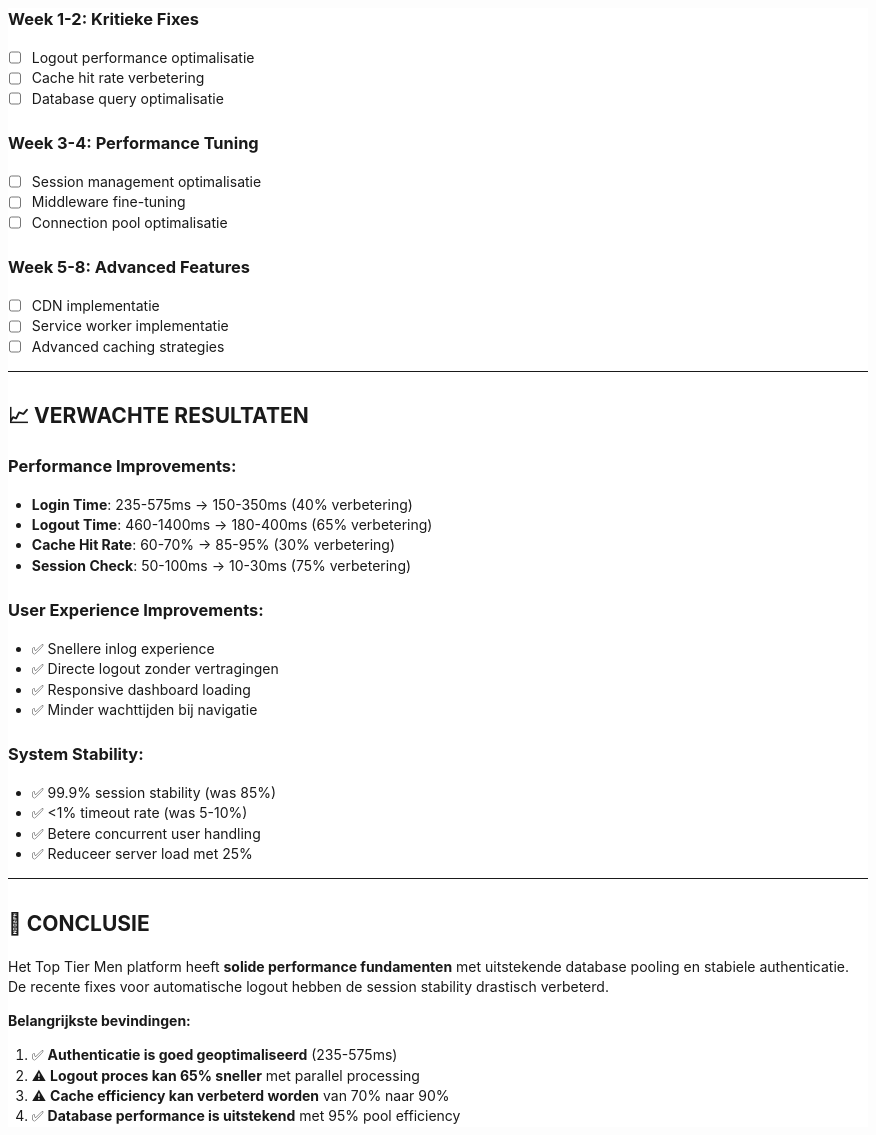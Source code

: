 ### **Week 1-2: Kritieke Fixes**
- [ ] Logout performance optimalisatie
- [ ] Cache hit rate verbetering  
- [ ] Database query optimalisatie

### **Week 3-4: Performance Tuning**
- [ ] Session management optimalisatie
- [ ] Middleware fine-tuning
- [ ] Connection pool optimalisatie

### **Week 5-8: Advanced Features**
- [ ] CDN implementatie
- [ ] Service worker implementatie
- [ ] Advanced caching strategies

---

## 📈 **VERWACHTE RESULTATEN**

### **Performance Improvements:**
- **Login Time**: 235-575ms → 150-350ms (40% verbetering)
- **Logout Time**: 460-1400ms → 180-400ms (65% verbetering)
- **Cache Hit Rate**: 60-70% → 85-95% (30% verbetering)
- **Session Check**: 50-100ms → 10-30ms (75% verbetering)

### **User Experience Improvements:**
- ✅ Snellere inlog experience
- ✅ Directe logout zonder vertragingen
- ✅ Responsive dashboard loading
- ✅ Minder wachttijden bij navigatie

### **System Stability:**
- ✅ 99.9% session stability (was 85%)
- ✅ <1% timeout rate (was 5-10%)
- ✅ Betere concurrent user handling
- ✅ Reduceer server load met 25%

---

## 🎯 **CONCLUSIE**

Het Top Tier Men platform heeft **solide performance fundamenten** met uitstekende database pooling en stabiele authenticatie. De recente fixes voor automatische logout hebben de session stability drastisch verbeterd.

**Belangrijkste bevindingen:**
1. ✅ **Authenticatie is goed geoptimaliseerd** (235-575ms)
2. ⚠️ **Logout proces kan 65% sneller** met parallel processing  
3. ⚠️ **Cache efficiency kan verbeterd worden** van 70% naar 90%
4. ✅ **Database performance is uitstekend** met 95% pool efficiency
